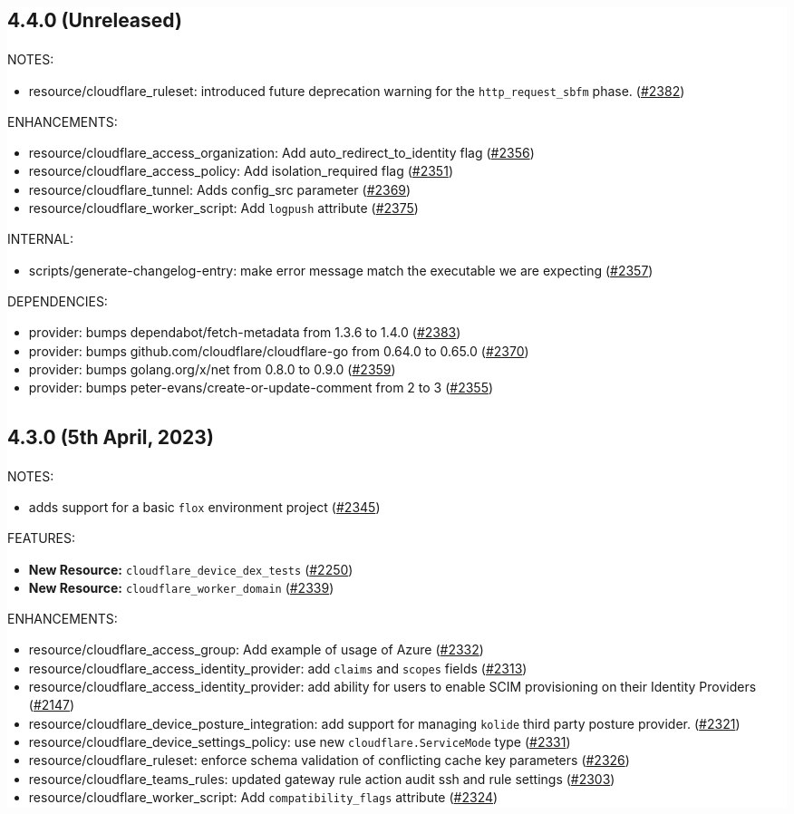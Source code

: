 ## 4.4.0 (Unreleased)

NOTES:

* resource/cloudflare_ruleset: introduced future deprecation warning for the `http_request_sbfm` phase. ([#2382](https://github.com/cloudflare/terraform-provider-cloudflare/issues/2382))

ENHANCEMENTS:

* resource/cloudflare_access_organization: Add auto_redirect_to_identity flag ([#2356](https://github.com/cloudflare/terraform-provider-cloudflare/issues/2356))
* resource/cloudflare_access_policy: Add isolation_required flag ([#2351](https://github.com/cloudflare/terraform-provider-cloudflare/issues/2351))
* resource/cloudflare_tunnel: Adds config_src parameter ([#2369](https://github.com/cloudflare/terraform-provider-cloudflare/issues/2369))
* resource/cloudflare_worker_script: Add `logpush` attribute ([#2375](https://github.com/cloudflare/terraform-provider-cloudflare/issues/2375))

INTERNAL:

* scripts/generate-changelog-entry: make error message match the executable we are expecting ([#2357](https://github.com/cloudflare/terraform-provider-cloudflare/issues/2357))

DEPENDENCIES:

* provider: bumps dependabot/fetch-metadata from 1.3.6 to 1.4.0 ([#2383](https://github.com/cloudflare/terraform-provider-cloudflare/issues/2383))
* provider: bumps github.com/cloudflare/cloudflare-go from 0.64.0 to 0.65.0 ([#2370](https://github.com/cloudflare/terraform-provider-cloudflare/issues/2370))
* provider: bumps golang.org/x/net from 0.8.0 to 0.9.0 ([#2359](https://github.com/cloudflare/terraform-provider-cloudflare/issues/2359))
* provider: bumps peter-evans/create-or-update-comment from 2 to 3 ([#2355](https://github.com/cloudflare/terraform-provider-cloudflare/issues/2355))

## 4.3.0 (5th April, 2023)

NOTES:

* adds support for a basic `flox` environment project ([#2345](https://github.com/cloudflare/terraform-provider-cloudflare/issues/2345))

FEATURES:

* **New Resource:** `cloudflare_device_dex_tests` ([#2250](https://github.com/cloudflare/terraform-provider-cloudflare/issues/2250))
* **New Resource:** `cloudflare_worker_domain` ([#2339](https://github.com/cloudflare/terraform-provider-cloudflare/issues/2339))

ENHANCEMENTS:

* resource/cloudflare_access_group: Add example of usage of Azure ([#2332](https://github.com/cloudflare/terraform-provider-cloudflare/issues/2332))
* resource/cloudflare_access_identity_provider: add `claims` and `scopes` fields ([#2313](https://github.com/cloudflare/terraform-provider-cloudflare/issues/2313))
* resource/cloudflare_access_identity_provider: add ability for users to enable SCIM provisioning on their Identity Providers ([#2147](https://github.com/cloudflare/terraform-provider-cloudflare/issues/2147))
* resource/cloudflare_device_posture_integration: add support for managing `kolide` third party posture provider. ([#2321](https://github.com/cloudflare/terraform-provider-cloudflare/issues/2321))
* resource/cloudflare_device_settings_policy: use new `cloudflare.ServiceMode` type ([#2331](https://github.com/cloudflare/terraform-provider-cloudflare/issues/2331))
* resource/cloudflare_ruleset: enforce schema validation of conflicting cache key parameters ([#2326](https://github.com/cloudflare/terraform-provider-cloudflare/issues/2326))
* resource/cloudflare_teams_rules: updated gateway rule action audit ssh and rule settings ([#2303](https://github.com/cloudflare/terraform-provider-cloudflare/issues/2303))
* resource/cloudflare_worker_script: Add `compatibility_flags` attribute ([#2324](https://github.com/cloudflare/terraform-provider-cloudflare/issues/2324))